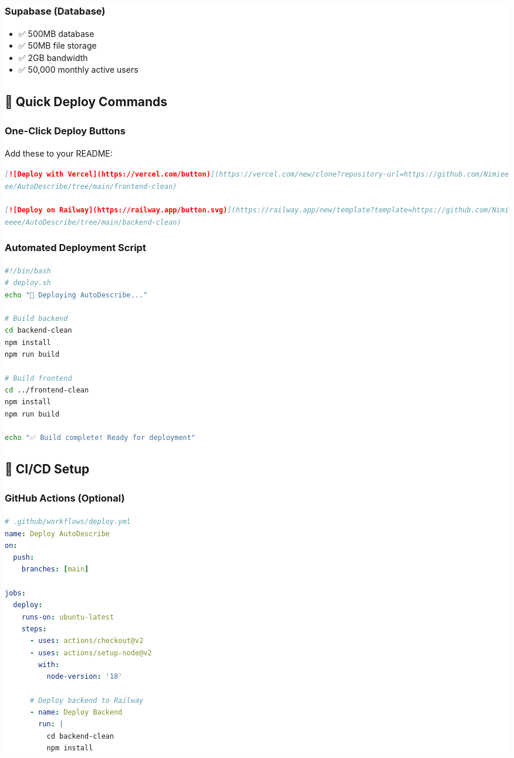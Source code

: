 ### Supabase (Database)
- ✅ 500MB database
- ✅ 50MB file storage
- ✅ 2GB bandwidth
- ✅ 50,000 monthly active users

## 🚀 Quick Deploy Commands

### One-Click Deploy Buttons
Add these to your README:

```markdown
[![Deploy with Vercel](https://vercel.com/button)](https://vercel.com/new/clone?repository-url=https://github.com/Nimieeee/AutoDescribe/tree/main/frontend-clean)

[![Deploy on Railway](https://railway.app/button.svg)](https://railway.app/new/template?template=https://github.com/Nimieeee/AutoDescribe/tree/main/backend-clean)
```

### Automated Deployment Script
```bash
#!/bin/bash
# deploy.sh
echo "🚀 Deploying AutoDescribe..."

# Build backend
cd backend-clean
npm install
npm run build

# Build frontend  
cd ../frontend-clean
npm install
npm run build

echo "✅ Build complete! Ready for deployment"
```

## 🔄 CI/CD Setup

### GitHub Actions (Optional)
```yaml
# .github/workflows/deploy.yml
name: Deploy AutoDescribe
on:
  push:
    branches: [main]

jobs:
  deploy:
    runs-on: ubuntu-latest
    steps:
      - uses: actions/checkout@v2
      - uses: actions/setup-node@v2
        with:
          node-version: '18'
      
      # Deploy backend to Railway
      - name: Deploy Backend
        run: |
          cd backend-clean
          npm install
```